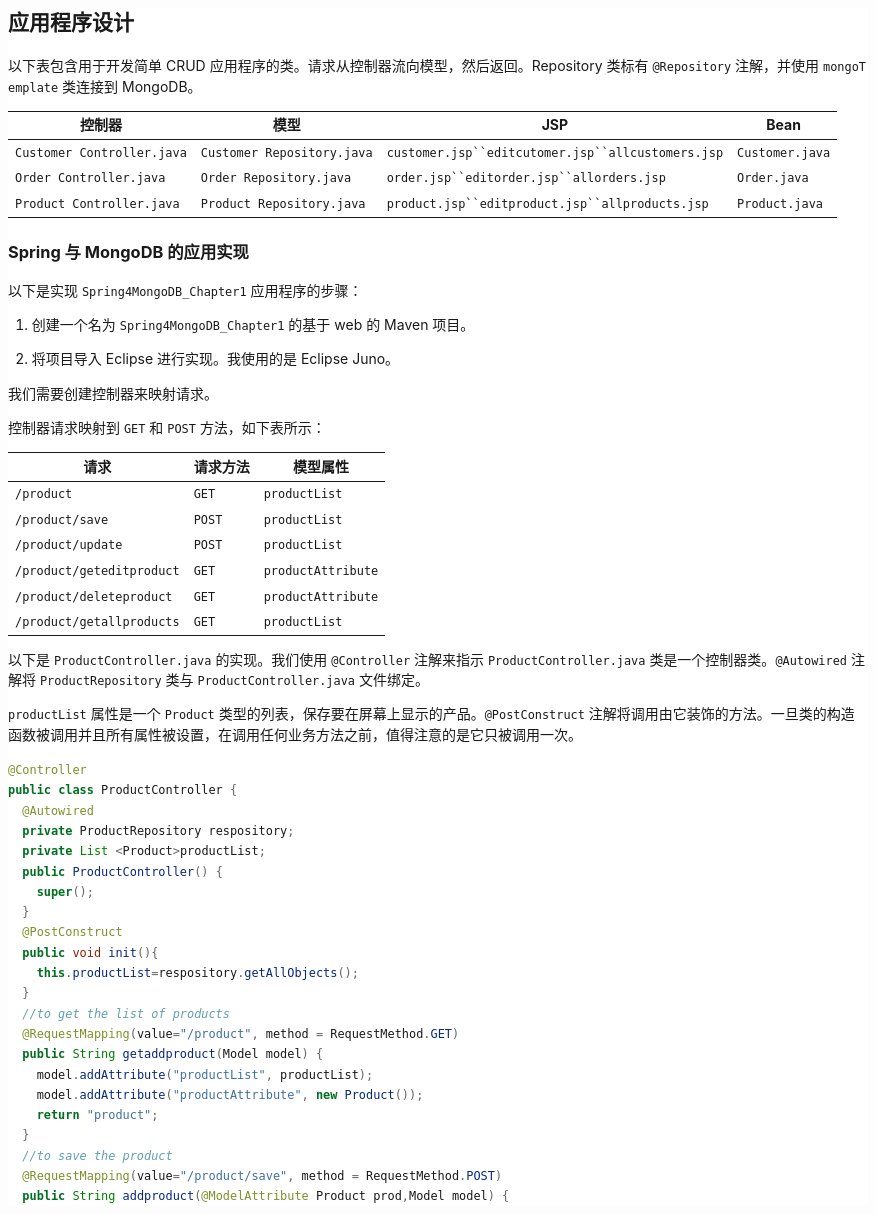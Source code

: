## 应用程序设计

以下表包含用于开发简单 CRUD 应用程序的类。请求从控制器流向模型，然后返回。Repository 类标有 `@Repository` 注解，并使用 `mongoTemplate` 类连接到 MongoDB。

| 控制器 | 模型 | JSP | Bean |
| --- | --- | --- | --- |
| `Customer Controller.java` | `Customer Repository.java` | `customer.jsp``editcutomer.jsp``allcustomers.jsp` | `Customer.java` |
| `Order Controller.java` | `Order Repository.java` | `order.jsp``editorder.jsp``allorders.jsp` | `Order.java` |
| `Product Controller.java` | `Product Repository.java` | `product.jsp``editproduct.jsp``allproducts.jsp` | `Product.java` |

### Spring 与 MongoDB 的应用实现

以下是实现 `Spring4MongoDB_Chapter1` 应用程序的步骤：

1.  创建一个名为 `Spring4MongoDB_Chapter1` 的基于 web 的 Maven 项目。

1.  将项目导入 Eclipse 进行实现。我使用的是 Eclipse Juno。

我们需要创建控制器来映射请求。

控制器请求映射到 `GET` 和 `POST` 方法，如下表所示：

| 请求 | 请求方法 | 模型属性 |
| --- | --- | --- |
| `/product` | `GET` | `productList` |
| `/product/save` | `POST` | `productList` |
| `/product/update` | `POST` | `productList` |
| `/product/geteditproduct` | `GET` | `productAttribute` |
| `/product/deleteproduct` | `GET` | `productAttribute` |
| `/product/getallproducts` | `GET` | `productList` |

以下是 `ProductController.java` 的实现。我们使用 `@Controller` 注解来指示 `ProductController.java` 类是一个控制器类。`@Autowired` 注解将 `ProductRepository` 类与 `ProductController.java` 文件绑定。

`productList` 属性是一个 `Product` 类型的列表，保存要在屏幕上显示的产品。`@PostConstruct` 注解将调用由它装饰的方法。一旦类的构造函数被调用并且所有属性被设置，在调用任何业务方法之前，值得注意的是它只被调用一次。

```java
@Controller
public class ProductController {
  @Autowired
  private ProductRepository respository;
  private List <Product>productList;
  public ProductController() {
    super();
  }
  @PostConstruct
  public void init(){
    this.productList=respository.getAllObjects();
  }
  //to get the list of products
  @RequestMapping(value="/product", method = RequestMethod.GET)
  public String getaddproduct(Model model) {
    model.addAttribute("productList", productList);
    model.addAttribute("productAttribute", new Product());
    return "product";
  }
  //to save the product
  @RequestMapping(value="/product/save", method = RequestMethod.POST)
  public String addproduct(@ModelAttribute Product prod,Model model) {
```
